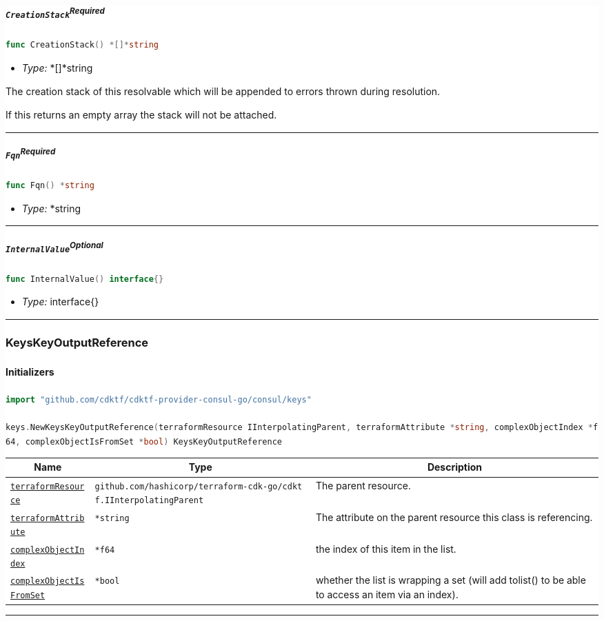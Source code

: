 
##### `CreationStack`<sup>Required</sup> <a name="CreationStack" id="@cdktf/provider-consul.keys.KeysKeyList.property.creationStack"></a>

```go
func CreationStack() *[]*string
```

- *Type:* *[]*string

The creation stack of this resolvable which will be appended to errors thrown during resolution.

If this returns an empty array the stack will not be attached.

---

##### `Fqn`<sup>Required</sup> <a name="Fqn" id="@cdktf/provider-consul.keys.KeysKeyList.property.fqn"></a>

```go
func Fqn() *string
```

- *Type:* *string

---

##### `InternalValue`<sup>Optional</sup> <a name="InternalValue" id="@cdktf/provider-consul.keys.KeysKeyList.property.internalValue"></a>

```go
func InternalValue() interface{}
```

- *Type:* interface{}

---


### KeysKeyOutputReference <a name="KeysKeyOutputReference" id="@cdktf/provider-consul.keys.KeysKeyOutputReference"></a>

#### Initializers <a name="Initializers" id="@cdktf/provider-consul.keys.KeysKeyOutputReference.Initializer"></a>

```go
import "github.com/cdktf/cdktf-provider-consul-go/consul/keys"

keys.NewKeysKeyOutputReference(terraformResource IInterpolatingParent, terraformAttribute *string, complexObjectIndex *f64, complexObjectIsFromSet *bool) KeysKeyOutputReference
```

| **Name** | **Type** | **Description** |
| --- | --- | --- |
| <code><a href="#@cdktf/provider-consul.keys.KeysKeyOutputReference.Initializer.parameter.terraformResource">terraformResource</a></code> | <code>github.com/hashicorp/terraform-cdk-go/cdktf.IInterpolatingParent</code> | The parent resource. |
| <code><a href="#@cdktf/provider-consul.keys.KeysKeyOutputReference.Initializer.parameter.terraformAttribute">terraformAttribute</a></code> | <code>*string</code> | The attribute on the parent resource this class is referencing. |
| <code><a href="#@cdktf/provider-consul.keys.KeysKeyOutputReference.Initializer.parameter.complexObjectIndex">complexObjectIndex</a></code> | <code>*f64</code> | the index of this item in the list. |
| <code><a href="#@cdktf/provider-consul.keys.KeysKeyOutputReference.Initializer.parameter.complexObjectIsFromSet">complexObjectIsFromSet</a></code> | <code>*bool</code> | whether the list is wrapping a set (will add tolist() to be able to access an item via an index). |

---